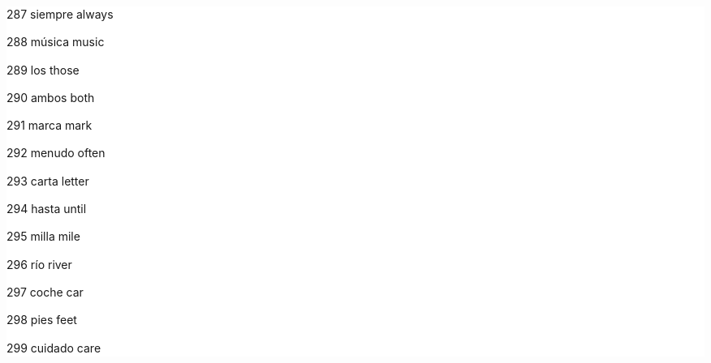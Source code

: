 
287
siempre
always


288
música
music


289
los
those


290
ambos
both


291
marca
mark


292
menudo
often


293
carta
letter


294
hasta
until


295
milla
mile


296
río
river


297
coche
car


298
pies
feet


299
cuidado
care

